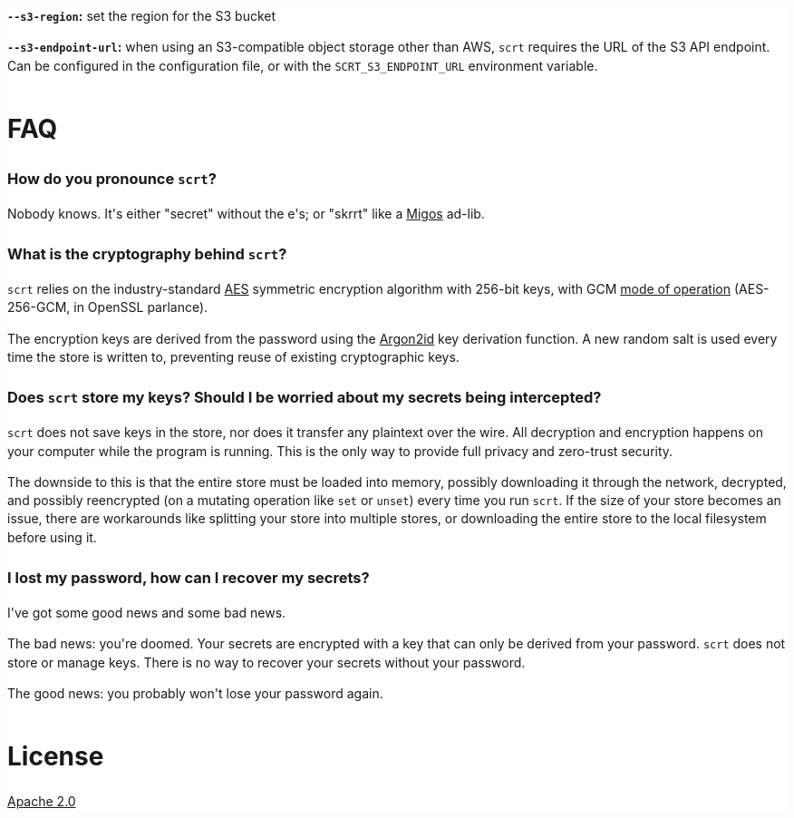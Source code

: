 **`--s3-region`:** set the region for the S3 bucket

**`--s3-endpoint-url`:** when using an S3-compatible object storage other than AWS, `scrt` requires the URL of the S3 API endpoint. Can be configured in the configuration file, or with the `SCRT_S3_ENDPOINT_URL` environment variable.

# FAQ

### How do you pronounce `scrt`?

Nobody knows. It's either "secret" without the e's; or "skrrt" like a [Migos](https://genius.com/artists/Migos) ad-lib.

### What is the cryptography behind `scrt`?

`scrt` relies on the industry-standard [AES](https://csrc.nist.gov/publications/detail/fips/197/final) symmetric encryption algorithm with 256-bit keys, with GCM [mode of operation](https://csrc.nist.gov/publications/detail/sp/800-38a/final) (AES-256-GCM, in OpenSSL parlance).

The encryption keys are derived from the password using the [Argon2id](https://www.password-hashing.net/#argon2) key derivation function. A new random salt is used every time the store is written to, preventing reuse of existing cryptographic keys.

### Does `scrt` store my keys? Should I be worried about my secrets being intercepted?

`scrt` does not save keys in the store, nor does it transfer any plaintext over the wire. All decryption and encryption happens on your computer while the program is running. This is the only way to provide full privacy and zero-trust security.

The downside to this is that the entire store must be loaded into memory, possibly downloading it through the network, decrypted, and possibly reencrypted (on a mutating operation like `set` or `unset`) every time you run `scrt`. If the size of your store becomes an issue, there are workarounds like splitting your store into multiple stores, or downloading the entire store to the local filesystem before using it.

### I lost my password, how can I recover my secrets?

I've got some good news and some bad news.

The bad news: you're doomed. Your secrets are encrypted with a key that can only be derived from your password. `scrt` does not store or manage keys. There is no way to recover your secrets without your password.

The good news: you probably won't lose your password again.

# License

[Apache 2.0](https://choosealicense.com/licenses/apache-2.0/)
